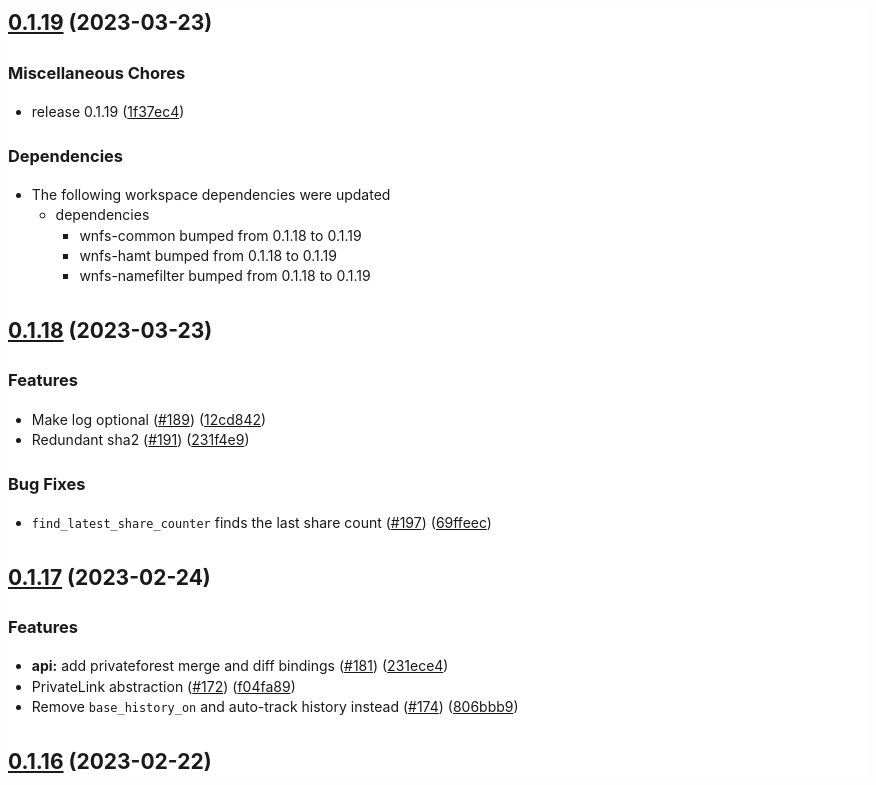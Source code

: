 ## [0.1.19](https://github.com/wnfs-wg/rs-wnfs/compare/wnfs-v0.1.18...wnfs-v0.1.19) (2023-03-23)


### Miscellaneous Chores

* release 0.1.19 ([1f37ec4](https://github.com/wnfs-wg/rs-wnfs/commit/1f37ec4d706b9bcb4305128451cc77063b4f211d))


### Dependencies

* The following workspace dependencies were updated
  * dependencies
    * wnfs-common bumped from 0.1.18 to 0.1.19
    * wnfs-hamt bumped from 0.1.18 to 0.1.19
    * wnfs-namefilter bumped from 0.1.18 to 0.1.19

## [0.1.18](https://github.com/wnfs-wg/rs-wnfs/compare/wnfs-v0.1.17...wnfs-v0.1.18) (2023-03-23)


### Features

* Make log optional ([#189](https://github.com/wnfs-wg/rs-wnfs/issues/189)) ([12cd842](https://github.com/wnfs-wg/rs-wnfs/commit/12cd8428514d7c145b443a78e279dc468fa01a91))
* Redundant sha2 ([#191](https://github.com/wnfs-wg/rs-wnfs/issues/191)) ([231f4e9](https://github.com/wnfs-wg/rs-wnfs/commit/231f4e929378d7a02c9f7f8b095f1c2b1175ec2e))


### Bug Fixes

* `find_latest_share_counter` finds the last share count ([#197](https://github.com/wnfs-wg/rs-wnfs/issues/197)) ([69ffeec](https://github.com/wnfs-wg/rs-wnfs/commit/69ffeeca20cc3106e6d733e2d5adf5f87987630c))

## [0.1.17](https://github.com/wnfs-wg/rs-wnfs/compare/wnfs-v0.1.16...wnfs-v0.1.17) (2023-02-24)


### Features

* **api:** add privateforest merge and diff bindings ([#181](https://github.com/wnfs-wg/rs-wnfs/issues/181)) ([231ece4](https://github.com/wnfs-wg/rs-wnfs/commit/231ece4309cab86d4682693e8e31f8ed99478a1f))
* PrivateLink abstraction ([#172](https://github.com/wnfs-wg/rs-wnfs/issues/172)) ([f04fa89](https://github.com/wnfs-wg/rs-wnfs/commit/f04fa89738e19a095d177e18b35d7e153c380833))
* Remove `base_history_on` and auto-track history instead ([#174](https://github.com/wnfs-wg/rs-wnfs/issues/174)) ([806bbb9](https://github.com/wnfs-wg/rs-wnfs/commit/806bbb93b1f03983165375005e14a9b63ebe67c2))

## [0.1.16](https://github.com/wnfs-wg/rs-wnfs/compare/wnfs-v0.1.15...wnfs-v0.1.16) (2023-02-22)
